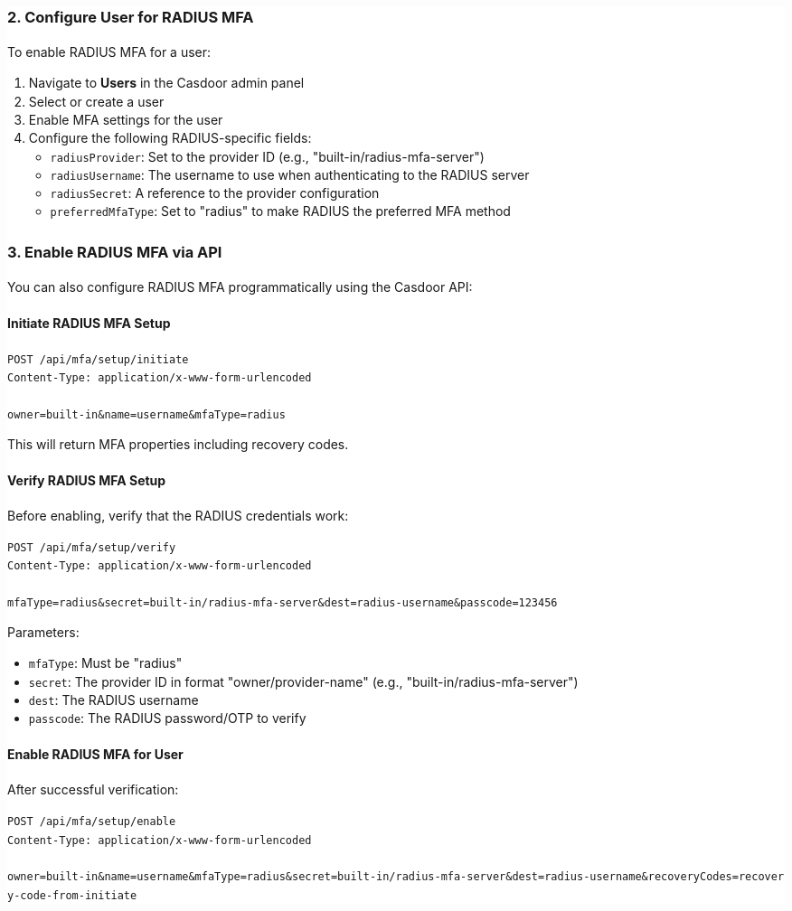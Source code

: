 ### 2. Configure User for RADIUS MFA

To enable RADIUS MFA for a user:

1. Navigate to **Users** in the Casdoor admin panel
2. Select or create a user
3. Enable MFA settings for the user
4. Configure the following RADIUS-specific fields:
   - `radiusProvider`: Set to the provider ID (e.g., "built-in/radius-mfa-server")
   - `radiusUsername`: The username to use when authenticating to the RADIUS server
   - `radiusSecret`: A reference to the provider configuration
   - `preferredMfaType`: Set to "radius" to make RADIUS the preferred MFA method

### 3. Enable RADIUS MFA via API

You can also configure RADIUS MFA programmatically using the Casdoor API:

#### Initiate RADIUS MFA Setup

```http
POST /api/mfa/setup/initiate
Content-Type: application/x-www-form-urlencoded

owner=built-in&name=username&mfaType=radius
```

This will return MFA properties including recovery codes.

#### Verify RADIUS MFA Setup

Before enabling, verify that the RADIUS credentials work:

```http
POST /api/mfa/setup/verify
Content-Type: application/x-www-form-urlencoded

mfaType=radius&secret=built-in/radius-mfa-server&dest=radius-username&passcode=123456
```

Parameters:
- `mfaType`: Must be "radius"
- `secret`: The provider ID in format "owner/provider-name" (e.g., "built-in/radius-mfa-server")
- `dest`: The RADIUS username
- `passcode`: The RADIUS password/OTP to verify

#### Enable RADIUS MFA for User

After successful verification:

```http
POST /api/mfa/setup/enable
Content-Type: application/x-www-form-urlencoded

owner=built-in&name=username&mfaType=radius&secret=built-in/radius-mfa-server&dest=radius-username&recoveryCodes=recovery-code-from-initiate
```
